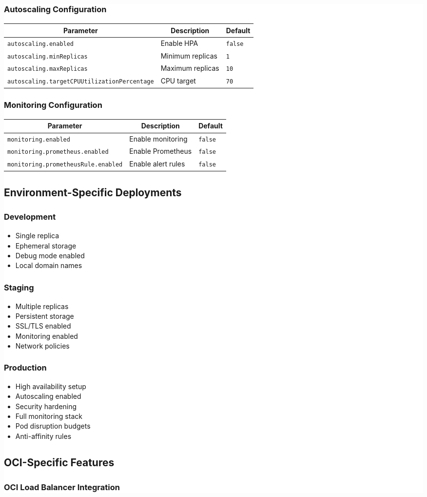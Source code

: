 ### Autoscaling Configuration

| Parameter | Description | Default |
|-----------|-------------|---------|
| `autoscaling.enabled` | Enable HPA | `false` |
| `autoscaling.minReplicas` | Minimum replicas | `1` |
| `autoscaling.maxReplicas` | Maximum replicas | `10` |
| `autoscaling.targetCPUUtilizationPercentage` | CPU target | `70` |

### Monitoring Configuration

| Parameter | Description | Default |
|-----------|-------------|---------|
| `monitoring.enabled` | Enable monitoring | `false` |
| `monitoring.prometheus.enabled` | Enable Prometheus | `false` |
| `monitoring.prometheusRule.enabled` | Enable alert rules | `false` |

## Environment-Specific Deployments

### Development
- Single replica
- Ephemeral storage
- Debug mode enabled
- Local domain names

### Staging
- Multiple replicas
- Persistent storage
- SSL/TLS enabled
- Monitoring enabled
- Network policies

### Production
- High availability setup
- Autoscaling enabled
- Security hardening
- Full monitoring stack
- Pod disruption budgets
- Anti-affinity rules

## OCI-Specific Features

### OCI Load Balancer Integration
